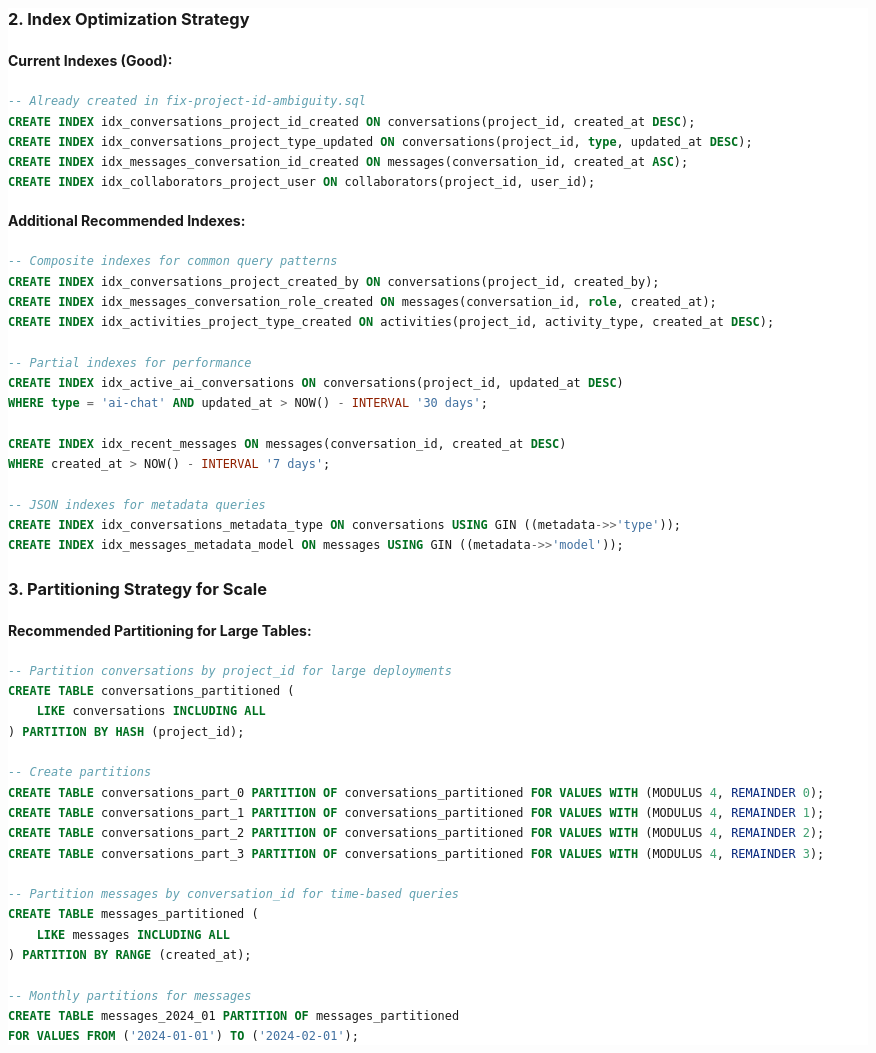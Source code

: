 ### 2. Index Optimization Strategy

#### Current Indexes (Good):
```sql
-- Already created in fix-project-id-ambiguity.sql
CREATE INDEX idx_conversations_project_id_created ON conversations(project_id, created_at DESC);
CREATE INDEX idx_conversations_project_type_updated ON conversations(project_id, type, updated_at DESC);
CREATE INDEX idx_messages_conversation_id_created ON messages(conversation_id, created_at ASC);
CREATE INDEX idx_collaborators_project_user ON collaborators(project_id, user_id);
```

#### Additional Recommended Indexes:

```sql
-- Composite indexes for common query patterns
CREATE INDEX idx_conversations_project_created_by ON conversations(project_id, created_by);
CREATE INDEX idx_messages_conversation_role_created ON messages(conversation_id, role, created_at);
CREATE INDEX idx_activities_project_type_created ON activities(project_id, activity_type, created_at DESC);

-- Partial indexes for performance
CREATE INDEX idx_active_ai_conversations ON conversations(project_id, updated_at DESC)
WHERE type = 'ai-chat' AND updated_at > NOW() - INTERVAL '30 days';

CREATE INDEX idx_recent_messages ON messages(conversation_id, created_at DESC)
WHERE created_at > NOW() - INTERVAL '7 days';

-- JSON indexes for metadata queries
CREATE INDEX idx_conversations_metadata_type ON conversations USING GIN ((metadata->>'type'));
CREATE INDEX idx_messages_metadata_model ON messages USING GIN ((metadata->>'model'));
```

### 3. Partitioning Strategy for Scale

#### Recommended Partitioning for Large Tables:

```sql
-- Partition conversations by project_id for large deployments
CREATE TABLE conversations_partitioned (
    LIKE conversations INCLUDING ALL
) PARTITION BY HASH (project_id);

-- Create partitions
CREATE TABLE conversations_part_0 PARTITION OF conversations_partitioned FOR VALUES WITH (MODULUS 4, REMAINDER 0);
CREATE TABLE conversations_part_1 PARTITION OF conversations_partitioned FOR VALUES WITH (MODULUS 4, REMAINDER 1);
CREATE TABLE conversations_part_2 PARTITION OF conversations_partitioned FOR VALUES WITH (MODULUS 4, REMAINDER 2);
CREATE TABLE conversations_part_3 PARTITION OF conversations_partitioned FOR VALUES WITH (MODULUS 4, REMAINDER 3);

-- Partition messages by conversation_id for time-based queries
CREATE TABLE messages_partitioned (
    LIKE messages INCLUDING ALL
) PARTITION BY RANGE (created_at);

-- Monthly partitions for messages
CREATE TABLE messages_2024_01 PARTITION OF messages_partitioned
FOR VALUES FROM ('2024-01-01') TO ('2024-02-01');
```
